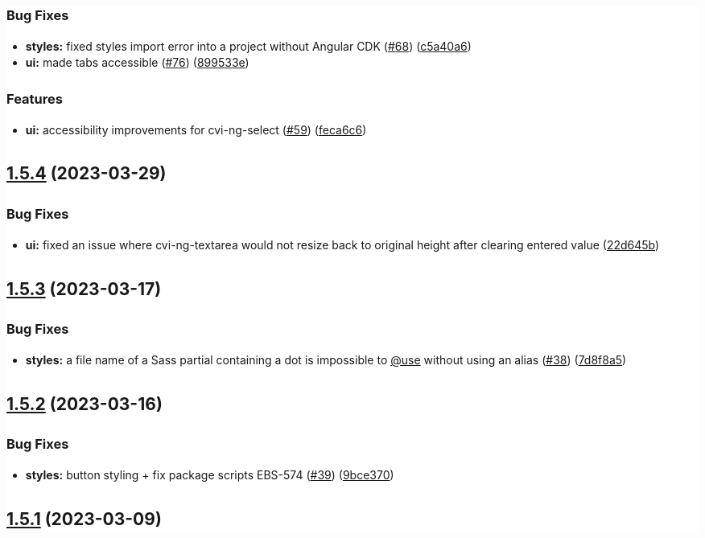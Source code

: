 
### Bug Fixes

* **styles:** fixed styles import error into a project without Angular CDK ([#68](https://bitbucket.ria.ee/scm/gh/e-gov-cvi/issues/68)) ([c5a40a6](https://bitbucket.ria.ee/scm/gh/e-gov-cvi/commits/c5a40a6be296f5544d8d58b6eca09a24d415973b))
* **ui:** made tabs accessible ([#76](https://bitbucket.ria.ee/scm/gh/e-gov-cvi/issues/76)) ([899533e](https://bitbucket.ria.ee/scm/gh/e-gov-cvi/commits/899533ef4bc72cba97f3f8b303f37a955dc2cdd3))


### Features

* **ui:** accessibility improvements for cvi-ng-select ([#59](https://bitbucket.ria.ee/scm/gh/e-gov-cvi/issues/59)) ([feca6c6](https://bitbucket.ria.ee/scm/gh/e-gov-cvi/commits/feca6c6853cad1deb015bb64ad03dd9d747af88a))



## [1.5.4](https://bitbucket.ria.ee/scm/gh/e-gov-cvi/compare/styles-1.5.3...styles-1.5.4) (2023-03-29)


### Bug Fixes

* **ui:** fixed an issue where cvi-ng-textarea would not resize back to original height after clearing entered value ([22d645b](https://bitbucket.ria.ee/scm/gh/e-gov-cvi/commits/22d645bd48c02bca866a74c826f03070da75e4a5))



## [1.5.3](https://bitbucket.ria.ee/scm/gh/e-gov-cvi/compare/styles-1.5.2...styles-1.5.3) (2023-03-17)


### Bug Fixes

* **styles:** a file name of a Sass partial containing a dot is impossible to [@use](https://bitbucket.ria.ee/use) without using an alias ([#38](https://bitbucket.ria.ee/scm/gh/e-gov-cvi/issues/38)) ([7d8f8a5](https://bitbucket.ria.ee/scm/gh/e-gov-cvi/commits/7d8f8a5ecdb0b92bfc7b17227223f08561e82196))



## [1.5.2](https://bitbucket.ria.ee/scm/gh/e-gov-cvi/compare/styles-1.5.1...styles-1.5.2) (2023-03-16)


### Bug Fixes

* **styles:** button styling + fix package scripts EBS-574 ([#39](https://bitbucket.ria.ee/scm/gh/e-gov-cvi/issues/39)) ([9bce370](https://bitbucket.ria.ee/scm/gh/e-gov-cvi/commits/9bce37046e62a2ca347d7cdc3d8719cedaf2b6ad))



## [1.5.1](https://bitbucket.ria.ee/scm/gh/e-gov-cvi/compare/styles-1.5.0...styles-1.5.1) (2023-03-09)

